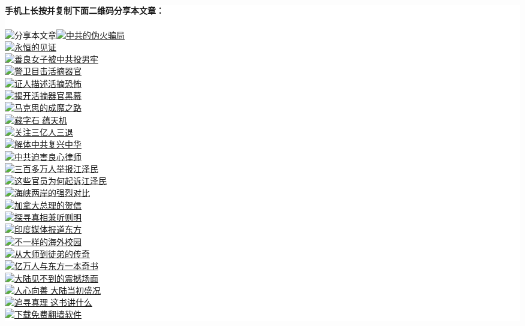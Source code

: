 <strong>手机上长按并复制下面二维码分享本文章：</strong><br><br><img src="https://quickchart.io/qr?size=256&text=https://github.com/1992513/djy/blob/master/gb/25/2/19/n14440474.md%231" title="分享本文章"></td><td VALIGN=TOP><a href="https://github.com/1992513/djy/blob/master/gb/16/1/21/n4622075.md?dfh#1" target="_blank"><img src="https://raw.githubusercontent.com/1992513/djy/master/gb/300/wei-f1.jpg" title="中共的伪火骗局"  alt="中共的伪火骗局"></a><br><a href="https://github.com/1992513/www/blob/master/README.md?dfh#9" target="_blank"><img src="https://raw.githubusercontent.com/1992513/djy/master/gb/300/yong-h.jpg" title="永恒的见证"  alt="永恒的见证"></a><br><a href="https://github.com/1992513/djy/blob/master/gb/13/9/29/n3974789.md?dfh#1" target="_blank"><img src="https://raw.githubusercontent.com/1992513/djy/master/gb/300/shang-lnz.jpg" title="善良女子被中共投男牢"  alt="善良女子被中共投男牢"></a><br><a href="https://github.com/1992513/djy/blob/master/gb/16/3/16/n4663449.md?dfh#1" target="_blank"><img src="https://raw.githubusercontent.com/1992513/djy/master/gb/300/huo-z3.jpg" title="警卫目击活摘器官"  alt="警卫目击活摘器官"></a><br><a href="https://github.com/1992513/djy/blob/master/gb/16/8/7/n8177641.md?dfh#1" target="_blank"><img src="https://raw.githubusercontent.com/1992513/djy/master/gb/300/huo-z4.jpg" title="证人描述活摘恐怖"  alt="证人描述活摘恐怖"></a><br><a href="https://github.com/1992513/djy/blob/master/gb/10/4/19/n2881569.md?dfh#1" target="_blank"><img src="https://raw.githubusercontent.com/1992513/djy/master/gb/300/huo-z1.jpg" title="揭开活摘器官黑幕"  alt="揭开活摘器官黑幕"></a><br><a href="https://github.com/1992513/djy/blob/master/gb/10/11/7/n3077476.md?dfh#1" target="_blank"><img src="https://raw.githubusercontent.com/1992513/djy/master/gb/300/ma-ks.jpg" title="马克思的成魔之路"  alt="马克思的成魔之路"></a><br><a href="https://github.com/1992513/djy/blob/master/gb/14/6/9/n4173977.md?dfh#1" target="_blank"><img src="https://raw.githubusercontent.com/1992513/djy/master/gb/300/chang-zs.jpg" title="藏字石 蕴天机"  alt="藏字石 蕴天机"></a><br><a href="https://github.com/1992513/djy/blob/master/gb/18/5/10/n10381511.md?dfh#1" target="_blank"><img src="https://raw.githubusercontent.com/1992513/djy/master/gb/300/st1.jpg" title="关注三亿人三退"  alt="关注三亿人三退"></a><br><a href="https://github.com/1992513/djy/blob/master/gb/18/3/21/n10237682.md?dfh#1" target="_blank"><img src="https://raw.githubusercontent.com/1992513/djy/master/gb/300/jie-t.jpg" title="解体中共复兴中华"  alt="解体中共复兴中华"></a><br><a href="https://github.com/1992513/djy/blob/master/gb/9/2/9/n2422991.md?dfh#1" target="_blank"><img src="https://raw.githubusercontent.com/1992513/djy/master/gb/300/gao-zs.jpg" title="中共迫害良心律师"  alt="中共迫害良心律师"></a><br><a href="https://github.com/1992513/djy/blob/master/gb/18/12/9/n10900044.md?dfh#1" target="_blank"><img src="https://raw.githubusercontent.com/1992513/djy/master/gb/300/sj1.jpg" title="三百多万人举报江泽民"  alt="三百多万人举报江泽民"></a><br><a href="https://github.com/1992513/djy/blob/master/gb/18/8/28/n10672014.md?dfh#1" target="_blank"><img src="https://raw.githubusercontent.com/1992513/djy/master/gb/300/sj2.jpg" title="这些官员为何起诉江泽民"  alt="这些官员为何起诉江泽民"></a><br><a href="https://github.com/1992513/djy/blob/master/gb/8/12/18/n2367165.md?dfh#1" target="_blank"><img src="https://raw.githubusercontent.com/1992513/djy/master/gb/300/liangan.jpg" title="海峡两岸的强烈对比"  alt="海峡两岸的强烈对比"></a><br><a href="https://github.com/1992513/djy/blob/master/gb/15/12/10/n4593139.md?dfh#1" target="_blank"><img src="https://raw.githubusercontent.com/1992513/djy/master/gb/300/jia-ndzl.jpg" title="加拿大总理的贺信"  alt="加拿大总理的贺信"></a><br><a href="https://github.com/1992513/djy/blob/master/gb/11/6/17/n3289382.md?dfh#1" target="_blank"><img src="https://raw.githubusercontent.com/1992513/djy/master/gb/300/xiao-wd.jpg" title="探寻真相兼听则明"  alt="探寻真相兼听则明"></a><br><a href="https://github.com/1992513/djy/blob/master/gb/18/10/27/n10812623.md?dfh#1" target="_blank"><img src="https://raw.githubusercontent.com/1992513/djy/master/gb/300/yindu.jpg" title="印度媒体报道东方"  alt="印度媒体报道东方"></a><br><a href="https://github.com/1992513/djy/blob/master/gb/18/6/9/n10469652.md?dfh#1" target="_blank"><img src="https://raw.githubusercontent.com/1992513/djy/master/gb/300/xie-j.jpg" title="不一样的海外校园"  alt="不一样的海外校园"></a><br><a href="https://github.com/1992513/djy/blob/master/gb/7/4/5/n1669415.md?dfh#1" target="_blank"><img src="https://raw.githubusercontent.com/1992513/djy/master/gb/300/li-up.jpg" title="从大师到徒弟的传奇"  alt="从大师到徒弟的传奇"></a><br><a href="https://github.com/1992513/djy/blob/master/gb/17/5/26/n9191512.md?dfh#1" target="_blank"><img src="https://raw.githubusercontent.com/1992513/djy/master/gb/300/zfl2.jpg" title="亿万人与东方一本奇书"  alt="亿万人与东方一本奇书"></a><br><a href="https://github.com/1992513/djy/blob/master/gb/13/11/27/n4020290.md?dfh#1" target="_blank"><img src="https://raw.githubusercontent.com/1992513/djy/master/gb/300/zhen-h.jpg" title="大陆见不到的震撼场面"  alt="大陆见不到的震撼场面"></a><br><a href="https://github.com/1992513/djy/blob/master/gb/15/7/17/n4482910.md?dfh#1" target="_blank"><img src="https://raw.githubusercontent.com/1992513/djy/master/gb/300/dalu-sk.jpg" title="人心向善 大陆当初盛况"  alt="人心向善 大陆当初盛况"></a><br><a href="https://github.com/1992513/djy/blob/master/gb/19/1/5/n10955468.md?dfh#1" target="_blank"><img src="https://raw.githubusercontent.com/1992513/djy/master/gb/300/zfl1.jpg" title="追寻真理 这书讲什么"  alt="追寻真理 这书讲什么"></a><br><a href="https://github.com/1992513/www/blob/master/README.md?dfh#1" target="_blank"><img src="https://raw.githubusercontent.com/1992513/djy/master/gb/300/fq1.jpg" title="下载免费翻墙软件"  alt="下载免费翻墙软件"></a><br></td></tr></table>
